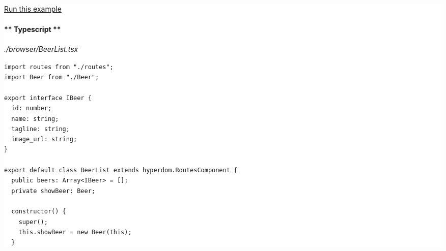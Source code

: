 <a href="https://codesandbox.io/api/v1/sandboxes/define?parameters=N4IgZglgNgpgziAXKAdAIwIZplATgYyVHwHsA7AFxkqRGAB0yACJ-kAB13hgrjcSYBtRixZsAFgE92MXABMSAWzYimAXUYBfRiE0AaEGlwkA7nFkB6DO3YoAVnAAeREKUrUKtCIvYlcFJikZeSUmMGNFJgByINkFRSiAbkZvX38mOApJWDgwiOiUC0zs-BR8ODgklJ8_AIAhGFkAGQhMvNCowobm1ooqslTapmMAVypc8NC2QtHxtmSyRhhHNIC5GDAMEagA_CgMCqYAQRsmBmYmN0zcEfwKPyYACgBKM9UWCnFW9EbcFraALxMMgwExMbp_XovVTaRYXWbwF5vC4sLgUEa4ZjCFGiBFwFDiJQwR7nURk4bUda4ARIgEAPmR5PJaIxzE-3y-6wA4lweBAyABzXIAfiY7PxXDIVIAchhFDAAGJ-RRIgTilCSqk8xoUflC6E4smwpmaZ56d6idXYHqZC0aC6w1Sa5oYSQkMaPNxUSivUm4nispgAHkUGH5dOAXo8miDFlD4ZhjCdlNksvlStwKt9FpZmKeFpYQbkEAAbnSC6Ig_tsFBy4byQB1cQYAKtJhujHAuUwUVB_nsMZi6QwAFsKiOChsJhofnFwWjkDqkbmXBpmBsOmx_tjOtMwsWas4Xd7v17sVffHL1PdpgAMlvweLZYAmu6olxgaYmBhg9dyAK6ViEJFEyDBYz_QUGWAJcVzXGMLCfY8TQrFhoIvFAr1XG972DH9xC4MAAWAPEflkfF8I2F5NDpAAJDASxgb9p1-WMMDpY1yVjRCLWeRM4VRFNcG1PlBTgJFTwpdE80eCsi1LJDOPEABGS59gqIjihyAkcCgEhqJonSSHaSIaOHYCAEJY2UhSySDPCCIXABiKdyD2CB8AAayI2kGUedVORgYTdVEpggQoG4YGeaiUNEaVlknet9zY2SEPkniFhYWFYV0AwjFMFcLAhewnBcKMaEQEBBnSID4mM6IaqUfoqoCPE6s6Cw8X6JYViGdZNm2XY1NyCFGUuchrlue5cEea1IUybMcStX5_gCIFZpWjKmEdC4BR4ZjZAASTkcScwDPNpRGRRsGmpbDrkAAFDBcDlZ5Nu21F3XGE6cVzLEKxI2aSRi8hdIwOQBAOSQyHwJ5XnpUaz1u3BQuBbYoAWGKWAgMAniRlbSNwOAFrPMkkZRvHegJ_FIClGTEr3WbQoZWaUAgORQoBML0Nmo7MdEV6-c0JgcHMBGSauFr4F8MhRaBDATDDAIwB4fBxDpknyQAA3ECgKHYOBEAsKx2AgFABzIDzrFN0hFAsEsACYLFmuALAAEjQ74ebkTRNb5lgBfp0nud-FHHnlxWKTgaXzGK8gXmeQQAAY1E2s8OJNc16ZnKU9QNsWmTZgRBHFPRWEMX4jse57lBAe008zs9nWpWGmfz5kzuYdWNcfeTgHMsnRTYJoSDBvUUHHqc1XQpuAGEMUlCgISori0sDpgA7TitTTtN6k3hQS59wBel-J_0pOYPtFAFDICCIpHWdDXaAH0MSgIXxBgCABR1oiABZE8TkLCwdJd5kE0AsHKhhjBmEsBCfGDhnDIFcOQb0ngKrNUCGZWqkxIgxCwY1BYGDWo4IKB1T68Amo1HSJpeAbVCg0PxOUSohCqH1BDiQ9qEIuogh6ukPqWwdiqQOMNZavRRoSxuHcPw30g7fDgISEwI0gQgjBEvcUG8tp7w-mMREp8BLnyEP9ch-JnZA3piDEe4NvxwChjDHybcyTYyeP3YOZE9Hi3GpLKO41GJywVhAJWKs1YSF1vrQ2xtTbm0tibMoSg7aO2dmwDRGska5D8RHLg3iZYwFjmQF4qc9zp3JPoGKTcaRwygnzX6Pcyx91SUwQeIBh6j0FOPFAk9zzfCbgAFSwLAZeqUywFKNFvM0FZ1TyNMBCHefFkxSlkL0tA_T3HVK7rZbi9MgwUD6YxPYwiNJZC0utXo0U15bI_mDGye4tm4CuWec5TBgF-0rJ8Oka5YyvOeYWV5vSBRQH5DAD54g7nXM-I8kFtkLDhQhcGKFFy5Awq2WgEgchJAwtQqklAoZ2CPBJEwNmpcyDdlLtsv5ALS7eAwM_V-W0KkOL3Ksr5LzblMtshQBFrLOLeGvh_L-P82AAFZE5TjgLfYAlLqW4DfuCzl-52XotBQi4ARL5TwXlbK4M8roJUv-SCNVHK173PVYakmdlAgOWIsYgmBICJ4rZrS6ikyTCsQVUyD5Bru6cShSyk1_thmFKinzD5yLUUgo-Tsq5K8yzpT4uAnQ-goH5UsLOZYxVSooI8F4VhmDgjYPyHg3NBDqirGGOQ5GHCGq2wRLgShJaTjsDocbdg3DK0oGsDIWmCh8CXQ8OgFFkhCWgmODYF4pdgClp0cjU0ECE15RgbgMhOj8QOHTe4cqlVs3VrapWxdVAa0Yx4SW_hA1RqEnlAIatGpyGPCiBYKIYyLjOwvWWq9Oib1O1-JUB9LBZrPsna-qg77nYWEQGze9WgZ25WgQVBhZQKirtQbQRAfySCYCgDNftp8wAoIALSbEUNASQAg2AGSgAxXU-AfxxRGOuEApcji4AgBgKApc4AYBljhlc2MFjbW0lAXSo1xwUBw-FdjcBsOZgECMGwshKPmB43vAmK1RrIvkLIHDpB-PWHMAITT-x9YwAU3CJTYjwoqb8FSHDyLdZKAEEpdgjgMgkH-ezf538KACi4JIIzjATNtHZZnPzAQwV-nYGDOcAo7OJwc0ZyBYXPJUpyQ4cgCHM0VT9GwOA-BGPsF4PwMWmXtn-Hy2wEwMA0DxY8jh9YJZOOyAYrgNgDdRBsDQCMaAcgSsgDKxVjAnkVAOma2wdYHb1jQwgPAfLEkJD4JrsRkA-xxiThADCIbIAasABEYCjeoPgCbfAkAFZAAAAUwDWCwpAuBdcW_AZbzWxCGCwDgHDoMqTXZbLdprFpWtPagDhzg3BhOVve0tr7OI2B7BgOxnDPXKv_agCMAU_IQefbo991wFQXuWNkCj20aPwcgB1ooP7sO-tVfYAjpHixDtsBu3j-7ZcaFY7BjjmnC2Pv0_R6T_rbO6d3a5-VuHblcf84J9zqrNW6u4AayLgbmUtDxoMGxqUyLHCxLIJAAUuTUvroy4uGAPgbtdbICi2jCuyCQPF-rzXaakFlTQcgmWAQwtgqBFwAAju1rgN6XfiHA9DTxTAaIUGJw2QXZP7qU_5CjD3XviQxBDyT8Pnl4eI_5P7iWZwmAz1gOxsPvXPKR7T8wIWbuYCe4gN7qIkPofi9T1T_3jBFAou2Dk5Yqw0mjWb-sAQUQas4BIOweUlAojNZqwAZXq7IAQElixsaWTAGiJBMgzw_p5NUEUGcXimpIE4EAFTMagJgdfYoIqrdUDV-4zne8wBLMxzj7oCAwBw9i0fqgPC4CI6QudBUU1q4cG_hcJ9AOBQDPhaJALACqjAL3m1lKLAMVIAWSAOEsu5I9J8L3negzr7gIL7hqPAM5gxI8E_E_MWJiMStED_rIKPtEHPn0LxINsmHAAQdAWLPFNQHABAONEXJ0AAaXDwU4FEHXFtM1hTsXnnNiGSCotnrnmQPnpVkXlTqOhaFIcHqHsnh5AofyCSLqBQLAL3qZIWpEFts3lENvBcGoM1t3q3mAT9K3uIRWBJKTLdgIBYPQPQMVI4MKK7BYAzmSFeDAb9szlSFEFvL4fSkti4W4XBnAN4WESwP4YYmvI4XuK9tPtEEzqkTWoLHEaIMkUyJkb3kwkEVQTkWSIPrqFwfSkyFYTkBvjRs8kUshPTEISMjiEIVlPGpoJoEAA" target="_blank" rel="noopener noreferrer">Run this example</a>

#### ** Typescript **

_./browser/BeerList.tsx_

```tsx
import routes from "./routes";
import Beer from "./Beer";

export interface IBeer {
  id: number;
  name: string;
  tagline: string;
  image_url: string;
}

export default class BeerList extends hyperdom.RoutesComponent {
  public beers: Array<IBeer> = [];
  private showBeer: Beer;

  constructor() {
    super();
    this.showBeer = new Beer(this);
  }

```